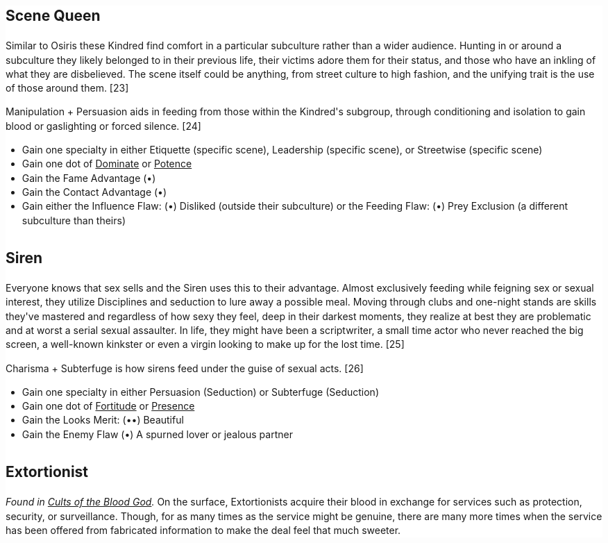 ## Scene Queen

Similar to Osiris these Kindred find comfort in a particular subculture
rather than a wider audience. Hunting in or around a subculture they
likely belonged to in their previous life, their victims adore them for
their status, and those who have an inkling of what they are
disbelieved. The scene itself could be anything, from street culture to
high fashion, and the unifying trait is the use of those around them.
[23]

Manipulation + Persuasion aids in feeding from those within the
Kindred's subgroup, through conditioning and isolation to gain blood or
gaslighting or forced silence. [24]

- Gain one specialty in either Etiquette (specific scene), Leadership
  (specific scene), or Streetwise (specific scene)
- Gain one dot of
  <a href="Dominate" class="wikilink" title="Dominate">Dominate</a> or
  <a href="Potence" class="wikilink" title="Potence">Potence</a>
- Gain the Fame Advantage (•)
- Gain the Contact Advantage (•)
- Gain either the Influence Flaw: (•) Disliked (outside their
  subculture) or the Feeding Flaw: (•) Prey Exclusion (a different
  subculture than theirs)

## Siren

Everyone knows that sex sells and the Siren uses this to their
advantage. Almost exclusively feeding while feigning sex or sexual
interest, they utilize Disciplines and seduction to lure away a possible
meal. Moving through clubs and one-night stands are skills they've
mastered and regardless of how sexy they feel, deep in their darkest
moments, they realize at best they are problematic and at worst a serial
sexual assaulter. In life, they might have been a scriptwriter, a small
time actor who never reached the big screen, a well-known kinkster or
even a virgin looking to make up for the lost time. [25]

Charisma + Subterfuge is how sirens feed under the guise of sexual acts.
[26]

- Gain one specialty in either Persuasion (Seduction) or Subterfuge
  (Seduction)
- Gain one dot of
  <a href="Fortitude" class="wikilink" title="Fortitude">Fortitude</a>
  or <a href="Presence" class="wikilink" title="Presence">Presence</a>
- Gain the Looks Merit: (••) Beautiful
- Gain the Enemy Flaw (•) A spurned lover or jealous partner

## Extortionist

*Found in <a href="Vampire:_The_Masquerade_Cults_of_the_Blood_Gods"
class="wikilink" title="Cults of the Blood God">Cults of the Blood
God</a>.* On the surface, Extortionists acquire their blood in exchange
for services such as protection, security, or surveillance. Though, for
as many times as the service might be genuine, there are many more times
when the service has been offered from fabricated information to make
the deal feel that much sweeter.
